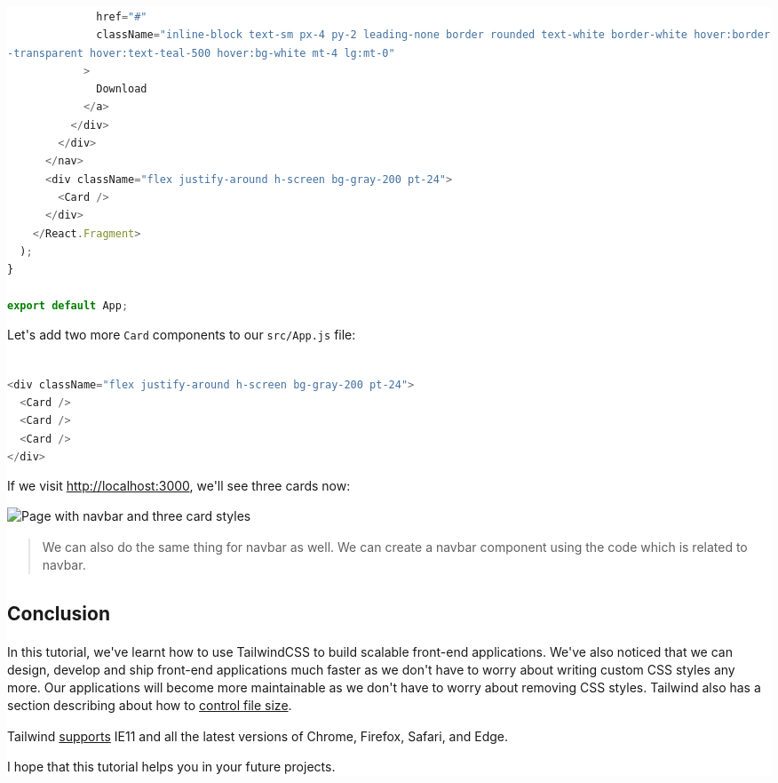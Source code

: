 ```js:src/App.js
              href="#"
              className="inline-block text-sm px-4 py-2 leading-none border rounded text-white border-white hover:border-transparent hover:text-teal-500 hover:bg-white mt-4 lg:mt-0"
            >
              Download
            </a>
          </div>
        </div>
      </nav>
      <div className="flex justify-around h-screen bg-gray-200 pt-24">
        <Card />
      </div>
    </React.Fragment>
  );
}

export default App;
```

Let's add two more `Card` components to our `src/App.js` file:

```js:src/App.js

<div className="flex justify-around h-screen bg-gray-200 pt-24">
  <Card />
  <Card />
  <Card />
</div>
```

If we visit [http://localhost:3000](http://localhost:3000/), we'll see three cards now:

![Page with navbar and three card styles](/images/content/what-is-tailwind-css/8.png)

> We can also do the same thing for navbar as well. We can create a navbar component using the code which is related to navbar.

## Conclusion

In this tutorial, we've learnt how to use TailwindCSS to build scalable front-end applications. We've also noticed that we can design, develop and ship front-end applications much faster as we don't have to worry about writing custom CSS styles any more. Our applications will become more maintainable as we don't have to worry about removing CSS styles. Tailwind also has a section describing about how to [control file size](https://tailwindcss.com/docs/controlling-file-size/#app).

Tailwind [supports](https://tailwindcss.com/docs/browser-support) IE11 and all the latest versions of Chrome, Firefox, Safari, and Edge.

I hope that this tutorial helps you in your future projects.

